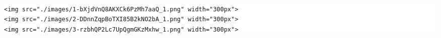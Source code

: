     <img src="./images/1-bXjdVnQ8AKXCk6PzMh7aaQ_1.png" width="300px">
    <img src="./images/2-DDnnZqpBoTXI85B2kNO2bA_1.png" width="300px">
    <img src="./images/3-rzbhQP2Lc7UpQgmGKzMxhw_1.png" width="300px">
</div>
